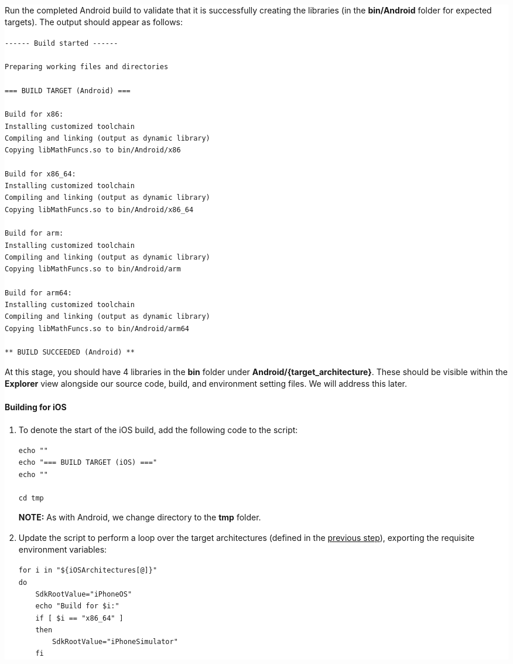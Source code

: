 Run the completed Android build to validate that it is successfully creating the libraries (in the **bin/Android** folder for expected targets). The output should appear as follows:

```
------ Build started ------

Preparing working files and directories

=== BUILD TARGET (Android) ===

Build for x86:
Installing customized toolchain
Compiling and linking (output as dynamic library)
Copying libMathFuncs.so to bin/Android/x86

Build for x86_64:
Installing customized toolchain
Compiling and linking (output as dynamic library)
Copying libMathFuncs.so to bin/Android/x86_64

Build for arm:
Installing customized toolchain
Compiling and linking (output as dynamic library)
Copying libMathFuncs.so to bin/Android/arm

Build for arm64:
Installing customized toolchain
Compiling and linking (output as dynamic library)
Copying libMathFuncs.so to bin/Android/arm64

** BUILD SUCCEEDED (Android) **
```

At this stage, you should have 4 libraries in the **bin** folder under **Android/{target_architecture}**. These should be visible within the **Explorer** view alongside our source code, build, and environment setting files. We will address this later.

#### Building for iOS
1. To denote the start of the iOS build, add the following code to the script:

    ```
    echo ""
    echo "=== BUILD TARGET (iOS) ==="
    echo ""

    cd tmp
    ```

    **NOTE:** As with Android, we change directory to the **tmp** folder. 

2. Update the script to perform a loop over the target architectures (defined in the [previous step](#preparing-to-build)), exporting the requisite environment variables:

    ```
    for i in "${iOSArchitectures[@]}"
    do
        SdkRootValue="iPhoneOS"
        echo "Build for $i:"
        if [ $i == "x86_64" ]
        then
            SdkRootValue="iPhoneSimulator"
        fi
